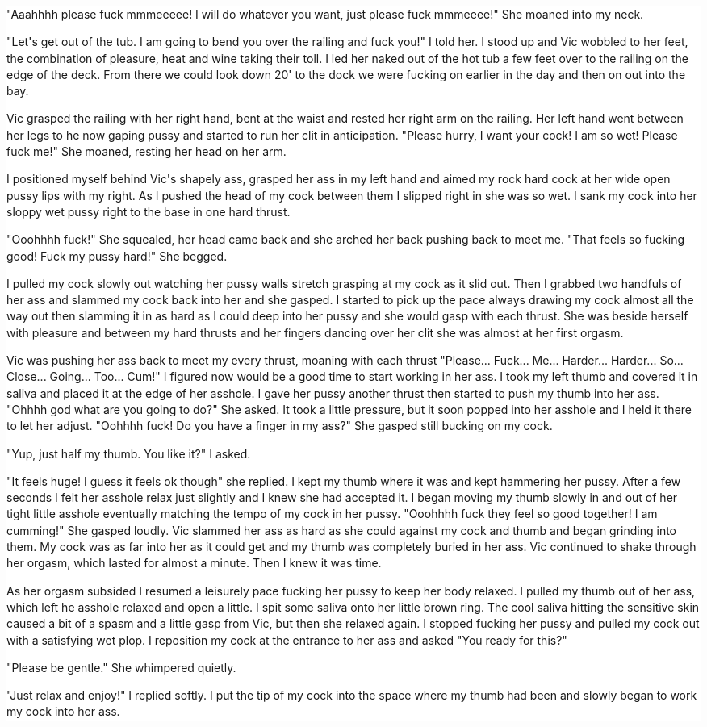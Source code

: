  "Aaahhhh please fuck mmmeeeee! I will do whatever you want, just please fuck mmmeeee!" She moaned into my neck. 

 "Let's get out of the tub. I am going to bend you over the railing and fuck you!" I told her. I stood up and Vic wobbled to her feet, the combination of pleasure, heat and wine taking their toll. I led her naked out of the hot tub a few feet over to the railing on the edge of the deck. From there we could look down 20' to the dock we were fucking on earlier in the day and then on out into the bay. 

 Vic grasped the railing with her right hand, bent at the waist and rested her right arm on the railing. Her left hand went between her legs to he now gaping pussy and started to run her clit in anticipation. "Please hurry, I want your cock! I am so wet! Please fuck me!" She moaned, resting her head on her arm. 

 I positioned myself behind Vic's shapely ass, grasped her ass in my left hand and aimed my rock hard cock at her wide open pussy lips with my right. As I pushed the head of my cock between them I slipped right in she was so wet. I sank my cock into her sloppy wet pussy right to the base in one hard thrust. 

 "Ooohhhh fuck!" She squealed, her head came back and she arched her back pushing back to meet me. "That feels so fucking good! Fuck my pussy hard!" She begged. 

 I pulled my cock slowly out watching her pussy walls stretch grasping at my cock as it slid out. Then I grabbed two handfuls of her ass and slammed my cock back into her and she gasped. I started to pick up the pace always drawing my cock almost all the way out then slamming it in as hard as I could deep into her pussy and she would gasp with each thrust. She was beside herself with pleasure and between my hard thrusts and her fingers dancing over her clit she was almost at her first orgasm. 

 Vic was pushing her ass back to meet my every thrust, moaning with each thrust "Please... Fuck... Me... Harder... Harder... So... Close... Going... Too... Cum!" I figured now would be a good time to start working in her ass. I took my left thumb and covered it in saliva and placed it at the edge of her asshole. I gave her pussy another thrust then started to push my thumb into her ass. "Ohhhh god what are you going to do?" She asked. It took a little pressure, but it soon popped into her asshole and I held it there to let her adjust. "Oohhhh fuck! Do you have a finger in my ass?" She gasped still bucking on my cock. 

 "Yup, just half my thumb. You like it?" I asked. 

 "It feels huge! I guess it feels ok though" she replied. I kept my thumb where it was and kept hammering her pussy. After a few seconds I felt her asshole relax just slightly and I knew she had accepted it. I began moving my thumb slowly in and out of her tight little asshole eventually matching the tempo of my cock in her pussy. "Ooohhhh fuck they feel so good together! I am cumming!" She gasped loudly. Vic slammed her ass as hard as she could against my cock and thumb and began grinding into them. My cock was as far into her as it could get and my thumb was completely buried in her ass. Vic continued to shake through her orgasm, which lasted for almost a minute. Then I knew it was time. 

 As her orgasm subsided I resumed a leisurely pace fucking her pussy to keep her body relaxed. I pulled my thumb out of her ass, which left he asshole relaxed and open a little. I spit some saliva onto her little brown ring. The cool saliva hitting the sensitive skin caused a bit of a spasm and a little gasp from Vic, but then she relaxed again. I stopped fucking her pussy and pulled my cock out with a satisfying wet plop. I reposition my cock at the entrance to her ass and asked "You ready for this?" 

 "Please be gentle." She whimpered quietly. 

 "Just relax and enjoy!" I replied softly. I put the tip of my cock into the space where my thumb had been and slowly began to work my cock into her ass. 
